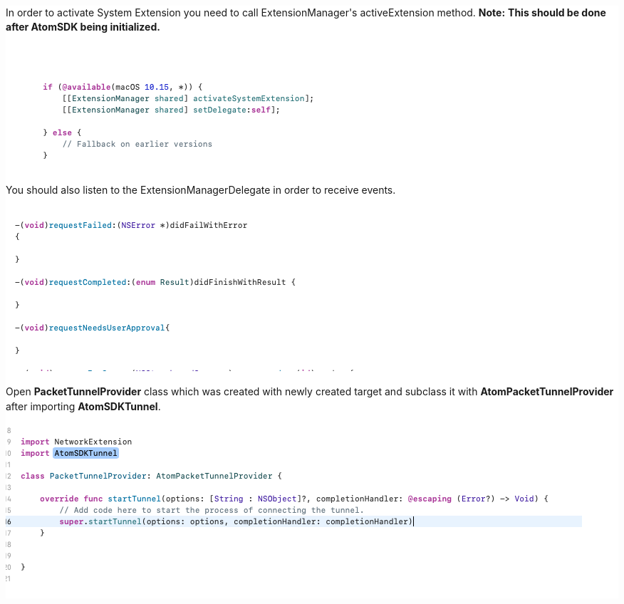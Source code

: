 
In order to activate System Extension you need to call ExtensionManager's activeExtension method. **Note:**  **This should be done after AtomSDK being initialized.**



![14.png](./_resources/f3f5b8494329431f85d84ff8e5b760bd.png)

You should also listen to the ExtensionManagerDelegate in order to receive events. 



![15.png](./_resources/9bf1cfa5b90a4aa79f74e3b121edbc47.png)




Open **PacketTunnelProvider** class which was created with newly created target and subclass it with **AtomPacketTunnelProvider** after importing **AtomSDKTunnel**.



![13.png](./_resources/d1ac676e6fd942f791aecb884d3c3769.png)
